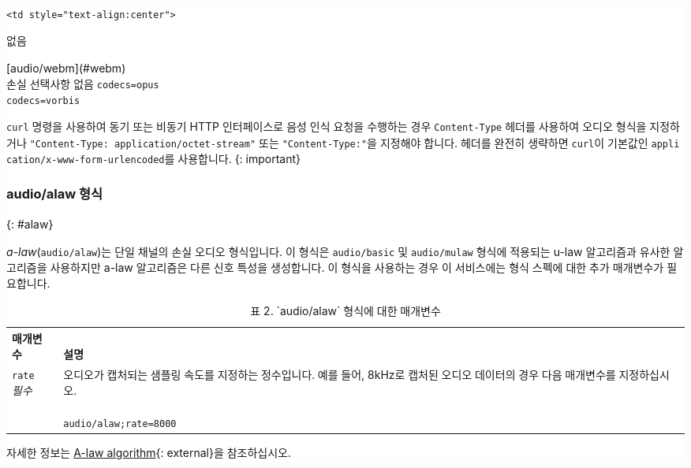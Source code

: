     <td style="text-align:center">
없음
    </td>
  </tr>
  <tr>
    <td style="text-align:left">
      [audio/webm](#webm)<br/>손실
    </td>
    <td style="text-align:center">
      선택사항
    </td>
    <td style="text-align:center">
없음
    </td>
    <td style="text-align:center">
      <code>codecs=opus</code><br/><code>codecs=vorbis</code>
    </td>
  </tr>
</table>

`curl` 명령을 사용하여 동기 또는 비동기 HTTP 인터페이스로 음성 인식 요청을 수행하는 경우 `Content-Type` 헤더를 사용하여 오디오 형식을 지정하거나 `"Content-Type: application/octet-stream"` 또는 `"Content-Type:"`을 지정해야 합니다. 헤더를 완전히 생략하면 `curl`이 기본값인 `application/x-www-form-urlencoded`를 사용합니다.
{: important}

### audio/alaw 형식
{: #alaw}

*a-law*(`audio/alaw`)는 단일 채널의 손실 오디오 형식입니다. 이 형식은 `audio/basic` 및 `audio/mulaw` 형식에 적용되는 u-law 알고리즘과 유사한 알고리즘을 사용하지만 a-law 알고리즘은 다른 신호 특성을 생성합니다. 이 형식을 사용하는 경우 이 서비스에는 형식 스펙에 대한 추가 매개변수가 필요합니다.

<table>
  <caption>표 2. `audio/alaw` 형식에 대한 매개변수</caption>
  <tr>
    <th style="text-align:left; vertical-align:bottom; width 20%">
매개변수
    </th>
    <th style="text-align:left; vertical-align:bottom; width 80%">
설명
    </th>
  </tr>
  <tr>
    <td>
      <code>rate</code><br/><em>필수</em>
    </td>
    <td>
      오디오가 캡처되는 샘플링 속도를 지정하는 정수입니다. 예를 들어, 8kHz로 캡처된 오디오 데이터의 경우 다음 매개변수를 지정하십시오.<br/><br/>
      <code>audio/alaw;rate=8000</code>
    </td>
  </tr>
</table>

자세한 정보는 [A-law algorithm](https://wikipedia.org/wiki/A-law_algorithm){: external}을 참조하십시오.
